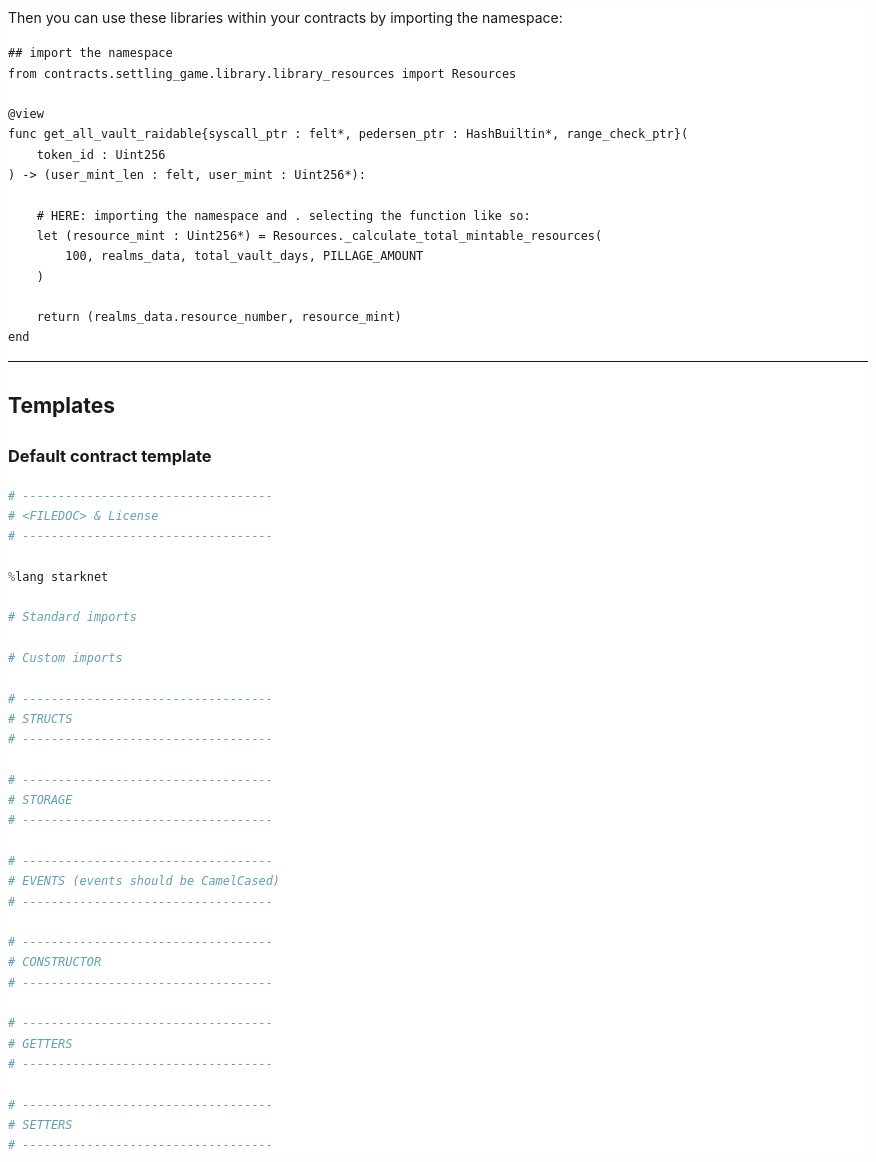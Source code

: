 ```
```

Then you can use these libraries within your contracts by importing the namespace:

```
## import the namespace
from contracts.settling_game.library.library_resources import Resources

@view
func get_all_vault_raidable{syscall_ptr : felt*, pedersen_ptr : HashBuiltin*, range_check_ptr}(
    token_id : Uint256
) -> (user_mint_len : felt, user_mint : Uint256*):

    # HERE: importing the namespace and . selecting the function like so:
    let (resource_mint : Uint256*) = Resources._calculate_total_mintable_resources(
        100, realms_data, total_vault_days, PILLAGE_AMOUNT
    )

    return (realms_data.resource_number, resource_mint)
end

```

---

## Templates

### Default contract template

```python
# -----------------------------------
# <FILEDOC> & License
# -----------------------------------

%lang starknet

# Standard imports

# Custom imports

# -----------------------------------
# STRUCTS
# -----------------------------------

# -----------------------------------
# STORAGE
# -----------------------------------

# -----------------------------------
# EVENTS (events should be CamelCased)
# -----------------------------------

# -----------------------------------
# CONSTRUCTOR
# -----------------------------------

# -----------------------------------
# GETTERS
# -----------------------------------

# -----------------------------------
# SETTERS
# -----------------------------------

```